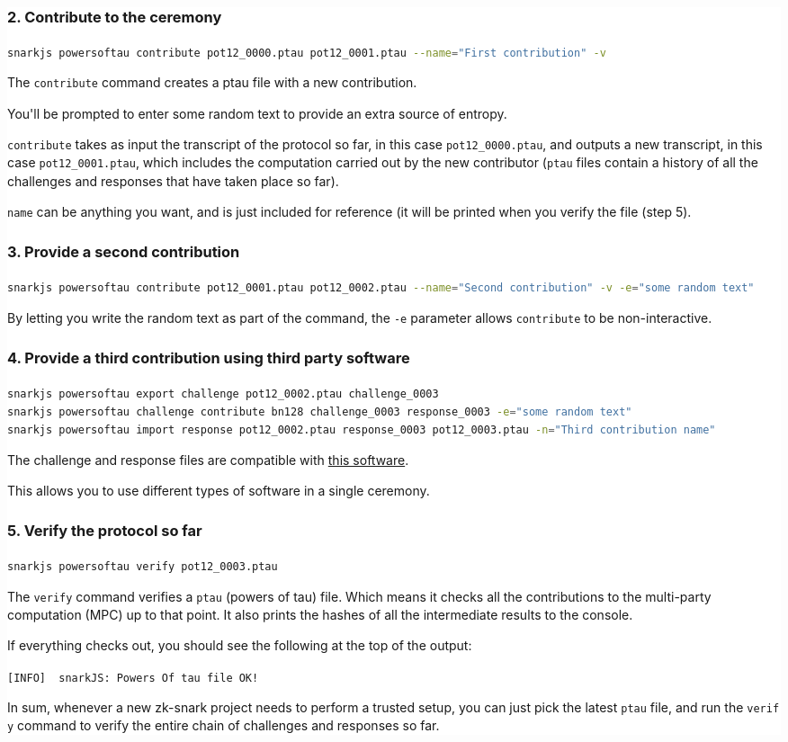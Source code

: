 
### 2. Contribute to the ceremony
```sh
snarkjs powersoftau contribute pot12_0000.ptau pot12_0001.ptau --name="First contribution" -v
```

The `contribute` command creates a ptau file with a new contribution.

You'll be prompted to enter some random text to provide an extra source of entropy.

`contribute` takes as input the transcript of the protocol so far, in this case `pot12_0000.ptau`, and outputs a new transcript, in this case `pot12_0001.ptau`, which includes the computation carried out by the new contributor (`ptau` files contain a history of all the challenges and responses that have taken place so far).

`name` can be anything you want, and is just included for reference (it will be printed when you verify the file (step 5).

### 3. Provide a second contribution
```sh
snarkjs powersoftau contribute pot12_0001.ptau pot12_0002.ptau --name="Second contribution" -v -e="some random text"
```

By letting you write the random text as part of the command, the `-e` parameter allows `contribute` to be non-interactive.

### 4. Provide a third contribution using third party software
```sh
snarkjs powersoftau export challenge pot12_0002.ptau challenge_0003
snarkjs powersoftau challenge contribute bn128 challenge_0003 response_0003 -e="some random text"
snarkjs powersoftau import response pot12_0002.ptau response_0003 pot12_0003.ptau -n="Third contribution name"
```

The challenge and response files are compatible with [this software](https://github.com/kobigurk/phase2-bn254).

This allows you to use different types of software in a single ceremony.

### 5. Verify the protocol so far
```sh
snarkjs powersoftau verify pot12_0003.ptau
```

The `verify` command verifies a `ptau` (powers of tau) file. Which means it checks all the contributions to the multi-party computation (MPC) up to that point. It also prints the hashes of all the intermediate results to the console.

If everything checks out, you should see the following at the top of the output:

```sh
[INFO]  snarkJS: Powers Of tau file OK!
```

In sum, whenever a new zk-snark project needs to perform a trusted setup, you can just pick the latest `ptau` file, and run the `verify` command to verify the entire chain of challenges and responses so far.
